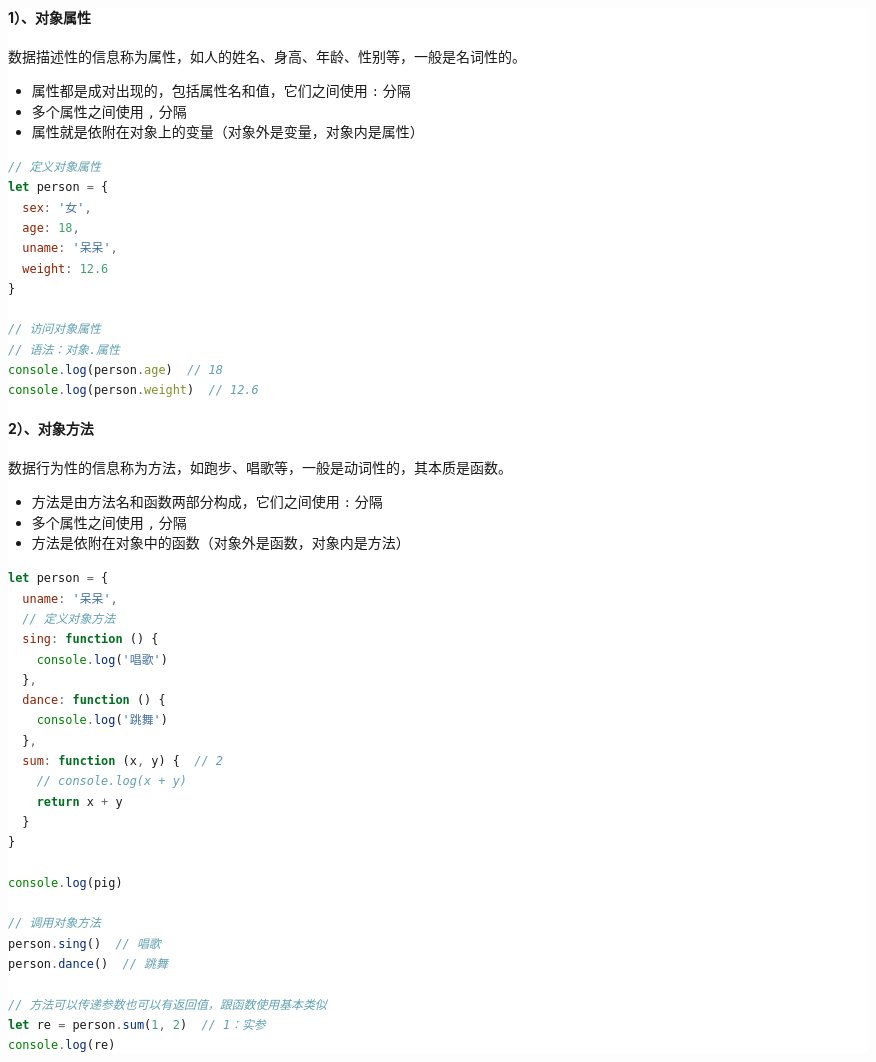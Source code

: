 #### 1）、对象属性

数据描述性的信息称为属性，如人的姓名、身高、年龄、性别等，一般是名词性的。

- 属性都是成对出现的，包括属性名和值，它们之间使用 `:` 分隔
- 多个属性之间使用 `,` 分隔
- 属性就是依附在对象上的变量（对象外是变量，对象内是属性）

```js
// 定义对象属性
let person = {
  sex: '女',
  age: 18,
  uname: '呆呆',
  weight: 12.6
}

// 访问对象属性  
// 语法：对象.属性
console.log(person.age)  // 18
console.log(person.weight)  // 12.6
```

#### 2）、对象方法

数据行为性的信息称为方法，如跑步、唱歌等，一般是动词性的，其本质是函数。

- 方法是由方法名和函数两部分构成，它们之间使用 `:` 分隔
- 多个属性之间使用 `,` 分隔
- 方法是依附在对象中的函数（对象外是函数，对象内是方法）

~~~js
let person = {
  uname: '呆呆',
  // 定义对象方法
  sing: function () {
    console.log('唱歌')
  },
  dance: function () {
    console.log('跳舞')
  },
  sum: function (x, y) {  // 2
    // console.log(x + y)
    return x + y
  }
}

console.log(pig)

// 调用对象方法
person.sing()  // 唱歌
person.dance()  // 跳舞

// 方法可以传递参数也可以有返回值，跟函数使用基本类似
let re = person.sum(1, 2)  // 1：实参
console.log(re)
~~~
